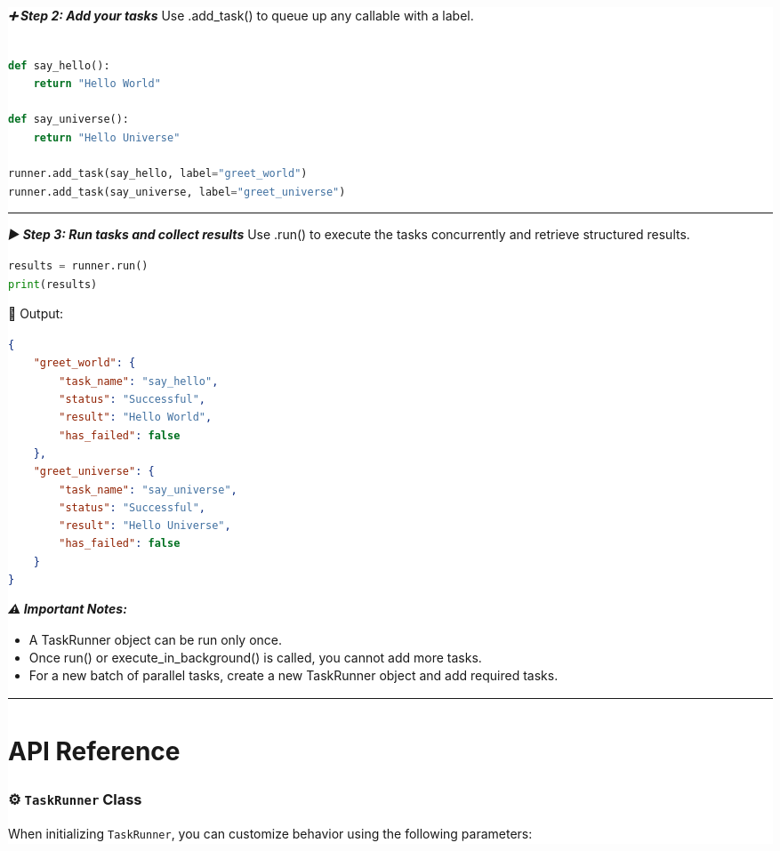 
***➕ Step 2: Add your tasks***
Use .add_task() to queue up any callable with a label.

```python

def say_hello():
    return "Hello World"

def say_universe():
    return "Hello Universe"

runner.add_task(say_hello, label="greet_world")
runner.add_task(say_universe, label="greet_universe")
```
---

***▶️ Step 3: Run tasks and collect results***
Use .run() to execute the tasks concurrently and retrieve structured results.

```python
results = runner.run()
print(results)
```

🧪 Output:
```json
{
    "greet_world": {
        "task_name": "say_hello",
        "status": "Successful",
        "result": "Hello World",
        "has_failed": false
    },
    "greet_universe": {
        "task_name": "say_universe",
        "status": "Successful",
        "result": "Hello Universe",
        "has_failed": false
    }
}
```

***⚠️ Important Notes:***
- A TaskRunner object can be run only once.
- Once run() or execute_in_background() is called, you cannot add more tasks.
- For a new batch of parallel tasks, create a new TaskRunner object and add required tasks.

---

# API Reference
### ⚙️ `TaskRunner` Class

When initializing `TaskRunner`, you can customize behavior using the following parameters:
